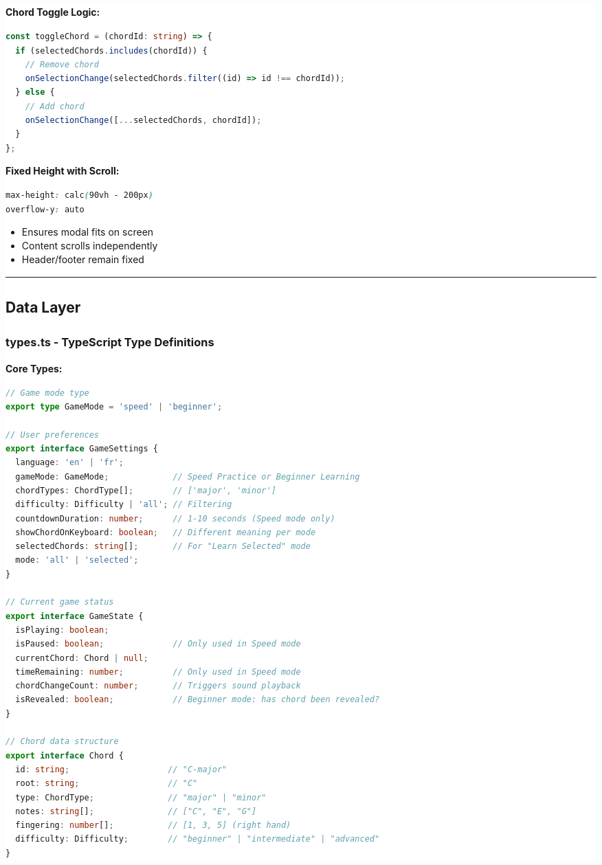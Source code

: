 **Chord Toggle Logic:**
```typescript
const toggleChord = (chordId: string) => {
  if (selectedChords.includes(chordId)) {
    // Remove chord
    onSelectionChange(selectedChords.filter((id) => id !== chordId));
  } else {
    // Add chord
    onSelectionChange([...selectedChords, chordId]);
  }
};
```

**Fixed Height with Scroll:**
```css
max-height: calc(90vh - 200px)
overflow-y: auto
```
- Ensures modal fits on screen
- Content scrolls independently
- Header/footer remain fixed

---

## Data Layer

### types.ts - TypeScript Type Definitions

**Core Types:**

```typescript
// Game mode type
export type GameMode = 'speed' | 'beginner';

// User preferences
export interface GameSettings {
  language: 'en' | 'fr';
  gameMode: GameMode;             // Speed Practice or Beginner Learning
  chordTypes: ChordType[];        // ['major', 'minor']
  difficulty: Difficulty | 'all'; // Filtering
  countdownDuration: number;      // 1-10 seconds (Speed mode only)
  showChordOnKeyboard: boolean;   // Different meaning per mode
  selectedChords: string[];       // For "Learn Selected" mode
  mode: 'all' | 'selected';
}

// Current game status
export interface GameState {
  isPlaying: boolean;
  isPaused: boolean;              // Only used in Speed mode
  currentChord: Chord | null;
  timeRemaining: number;          // Only used in Speed mode
  chordChangeCount: number;       // Triggers sound playback
  isRevealed: boolean;            // Beginner mode: has chord been revealed?
}

// Chord data structure
export interface Chord {
  id: string;                    // "C-major"
  root: string;                  // "C"
  type: ChordType;               // "major" | "minor"
  notes: string[];               // ["C", "E", "G"]
  fingering: number[];           // [1, 3, 5] (right hand)
  difficulty: Difficulty;        // "beginner" | "intermediate" | "advanced"
}
```